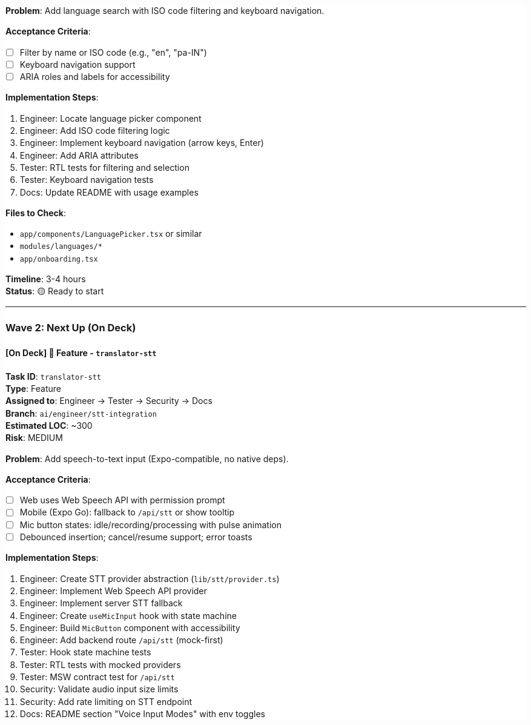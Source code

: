 **Problem**: Add language search with ISO code filtering and keyboard navigation.

**Acceptance Criteria**:
- [ ] Filter by name or ISO code (e.g., "en", "pa-IN")
- [ ] Keyboard navigation support
- [ ] ARIA roles and labels for accessibility

**Implementation Steps**:
1. Engineer: Locate language picker component
2. Engineer: Add ISO code filtering logic
3. Engineer: Implement keyboard navigation (arrow keys, Enter)
4. Engineer: Add ARIA attributes
5. Tester: RTL tests for filtering and selection
6. Tester: Keyboard navigation tests
7. Docs: Update README with usage examples

**Files to Check**:
- `app/components/LanguagePicker.tsx` or similar
- `modules/languages/*`
- `app/onboarding.tsx`

**Timeline**: 3-4 hours  
**Status**: 🟡 Ready to start

---

### Wave 2: Next Up (On Deck)

#### [On Deck] 🔵 Feature - `translator-stt`
**Task ID**: `translator-stt`  
**Type**: Feature  
**Assigned to**: Engineer → Tester → Security → Docs  
**Branch**: `ai/engineer/stt-integration`  
**Estimated LOC**: ~300  
**Risk**: MEDIUM  

**Problem**: Add speech-to-text input (Expo-compatible, no native deps).

**Acceptance Criteria**:
- [ ] Web uses Web Speech API with permission prompt
- [ ] Mobile (Expo Go): fallback to `/api/stt` or show tooltip
- [ ] Mic button states: idle/recording/processing with pulse animation
- [ ] Debounced insertion; cancel/resume support; error toasts

**Implementation Steps**:
1. Engineer: Create STT provider abstraction (`lib/stt/provider.ts`)
2. Engineer: Implement Web Speech API provider
3. Engineer: Implement server STT fallback
4. Engineer: Create `useMicInput` hook with state machine
5. Engineer: Build `MicButton` component with accessibility
6. Engineer: Add backend route `/api/stt` (mock-first)
7. Tester: Hook state machine tests
8. Tester: RTL tests with mocked providers
9. Tester: MSW contract test for `/api/stt`
10. Security: Validate audio input size limits
11. Security: Add rate limiting on STT endpoint
12. Docs: README section "Voice Input Modes" with env toggles
